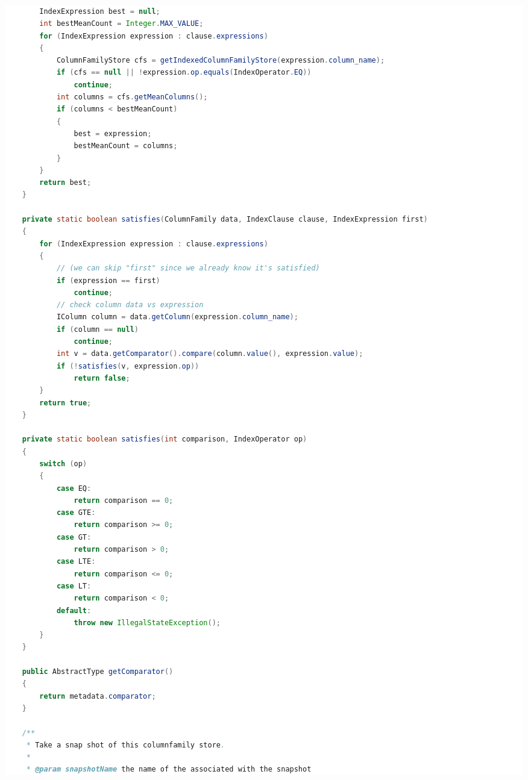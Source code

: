 ```java
        IndexExpression best = null;
        int bestMeanCount = Integer.MAX_VALUE;
        for (IndexExpression expression : clause.expressions)
        {
            ColumnFamilyStore cfs = getIndexedColumnFamilyStore(expression.column_name);
            if (cfs == null || !expression.op.equals(IndexOperator.EQ))
                continue;
            int columns = cfs.getMeanColumns();
            if (columns < bestMeanCount)
            {
                best = expression;
                bestMeanCount = columns;
            }
        }
        return best;
    }

    private static boolean satisfies(ColumnFamily data, IndexClause clause, IndexExpression first)
    {
        for (IndexExpression expression : clause.expressions)
        {
            // (we can skip "first" since we already know it's satisfied)
            if (expression == first)
                continue;
            // check column data vs expression
            IColumn column = data.getColumn(expression.column_name);
            if (column == null)
                continue;
            int v = data.getComparator().compare(column.value(), expression.value);
            if (!satisfies(v, expression.op))
                return false;
        }
        return true;
    }

    private static boolean satisfies(int comparison, IndexOperator op)
    {
        switch (op)
        {
            case EQ:
                return comparison == 0;
            case GTE:
                return comparison >= 0;
            case GT:
                return comparison > 0;
            case LTE:
                return comparison <= 0;
            case LT:
                return comparison < 0;
            default:
                throw new IllegalStateException();
        }
    }

    public AbstractType getComparator()
    {
        return metadata.comparator;
    }

    /**
     * Take a snap shot of this columnfamily store.
     * 
     * @param snapshotName the name of the associated with the snapshot 
```